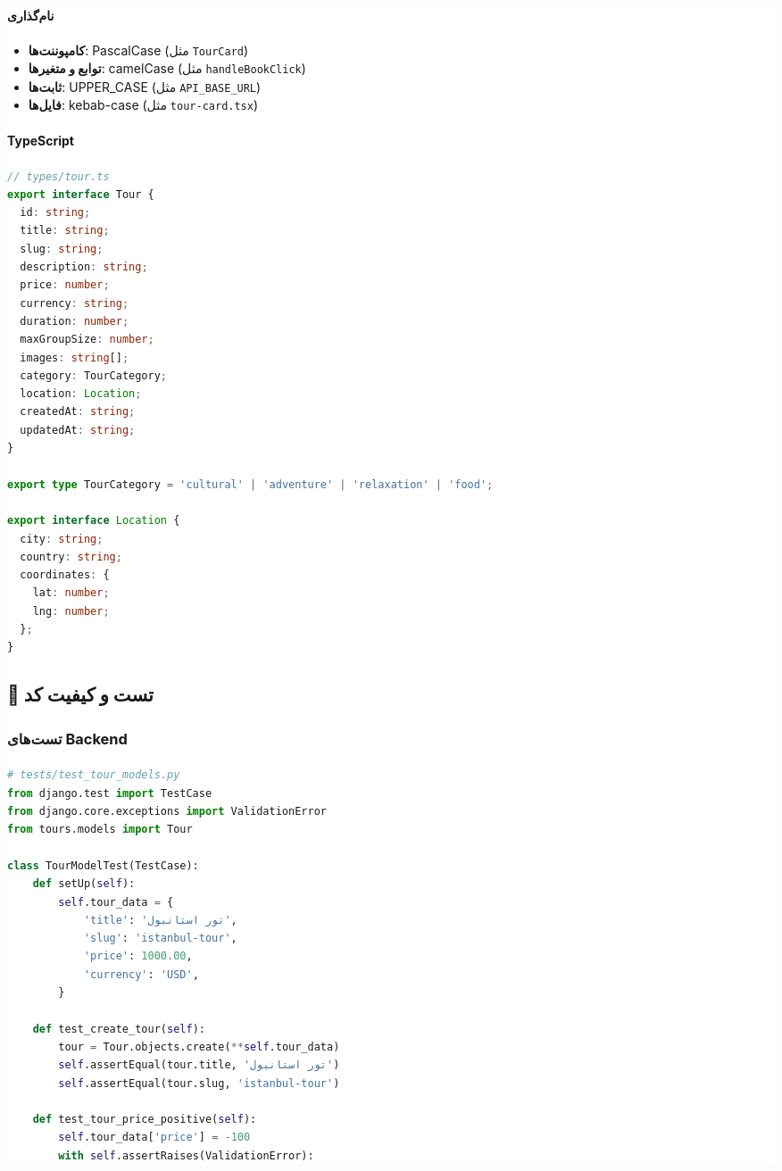 #### نام‌گذاری
- **کامپوننت‌ها**: PascalCase (مثل `TourCard`)
- **توابع و متغیرها**: camelCase (مثل `handleBookClick`)
- **ثابت‌ها**: UPPER_CASE (مثل `API_BASE_URL`)
- **فایل‌ها**: kebab-case (مثل `tour-card.tsx`)

#### TypeScript
```typescript
// types/tour.ts
export interface Tour {
  id: string;
  title: string;
  slug: string;
  description: string;
  price: number;
  currency: string;
  duration: number;
  maxGroupSize: number;
  images: string[];
  category: TourCategory;
  location: Location;
  createdAt: string;
  updatedAt: string;
}

export type TourCategory = 'cultural' | 'adventure' | 'relaxation' | 'food';

export interface Location {
  city: string;
  country: string;
  coordinates: {
    lat: number;
    lng: number;
  };
}
```

## 🧪 تست و کیفیت کد

### تست‌های Backend
```python
# tests/test_tour_models.py
from django.test import TestCase
from django.core.exceptions import ValidationError
from tours.models import Tour

class TourModelTest(TestCase):
    def setUp(self):
        self.tour_data = {
            'title': 'تور استانبول',
            'slug': 'istanbul-tour',
            'price': 1000.00,
            'currency': 'USD',
        }
    
    def test_create_tour(self):
        tour = Tour.objects.create(**self.tour_data)
        self.assertEqual(tour.title, 'تور استانبول')
        self.assertEqual(tour.slug, 'istanbul-tour')
    
    def test_tour_price_positive(self):
        self.tour_data['price'] = -100
        with self.assertRaises(ValidationError):
```